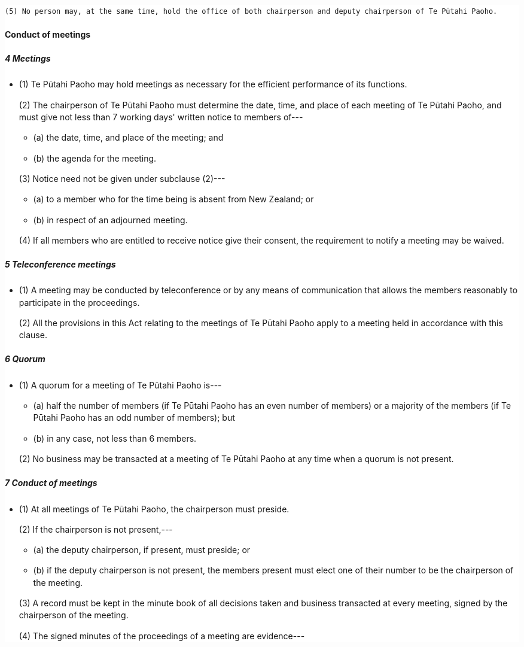     (5) No person may, at the same time, hold the office of both chairperson and deputy chairperson of Te Pūtahi Paoho.

#### Conduct of meetings

##### 4 Meetings
    
*   (1) Te Pūtahi Paoho may hold meetings as necessary for the efficient performance of its functions.
    
    (2) The chairperson of Te Pūtahi Paoho must determine the date, time, and place of each meeting of Te Pūtahi Paoho, and must give not less than 7 working days' written notice to members of---
        
    *   (a) the date, time, and place of the meeting; and
    
    *   (b) the agenda for the meeting.
    
    (3) Notice need not be given under subclause (2)---
        
    *   (a) to a member who for the time being is absent from New Zealand; or
    
    *   (b) in respect of an adjourned meeting.
    
    (4) If all members who are entitled to receive notice give their consent, the requirement to notify a meeting may be waived.

##### 5 Teleconference meetings
    
*   (1) A meeting may be conducted by teleconference or by any means of communication that allows the members reasonably to participate in the proceedings.
    
    (2) All the provisions in this Act relating to the meetings of Te Pūtahi Paoho apply to a meeting held in accordance with this clause.

##### 6 Quorum
    
*   (1) A quorum for a meeting of Te Pūtahi Paoho is---
        
    *   (a) half the number of members (if Te Pūtahi Paoho has an even number of members) or a majority of the members (if Te Pūtahi Paoho has an odd number of members); but
    
    *   (b) in any case, not less than 6 members.
    
    (2) No business may be transacted at a meeting of Te Pūtahi Paoho at any time when a quorum is not present.

##### 7 Conduct of meetings
    
*   (1) At all meetings of Te Pūtahi Paoho, the chairperson must preside.
    
    (2) If the chairperson is not present,---
        
    *   (a) the deputy chairperson, if present, must preside; or
    
    *   (b) if the deputy chairperson is not present, the members present must elect one of their number to be the chairperson of the meeting.
    
    (3) A record must be kept in the minute book of all decisions taken and business transacted at every meeting, signed by the chairperson of the meeting.
    
    (4) The signed minutes of the proceedings of a meeting are evidence---
        